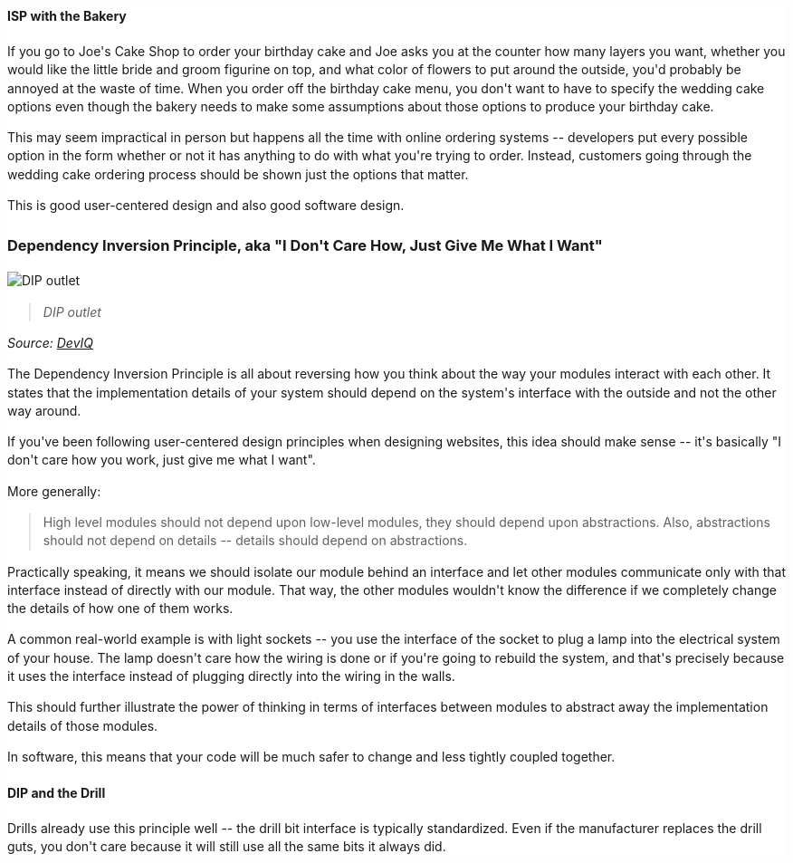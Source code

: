 #### ISP with the Bakery

If you go to Joe's Cake Shop to order your birthday cake and Joe asks you at the counter how many layers you want, whether you would like the little bride and groom figurine on top, and what color of flowers to put around the outside, you'd probably be annoyed at the waste of time. When you order off the birthday cake menu, you don't want to have to specify the wedding cake options even though the bakery needs to make some assumptions about those options to produce your birthday cake.

This may seem impractical in person but happens all the time with online ordering systems -- developers put every possible option in the form whether or not it has anything to do with what you're trying to order. Instead, customers going through the wedding cake ordering process should be shown just the options that matter.

This is good user-centered design and also good software design.

### Dependency Inversion Principle, aka "I Don't Care How, Just Give Me What I Want"

![DIP outlet](http://s3.amazonaws.com/viking_education/web_development/prep_engineering/dip_socket.jpg)

> _DIP outlet_

_Source: [DevIQ](http://deviq.com/dependency-inversion-principle)_

The Dependency Inversion Principle is all about reversing how you think about the way your modules interact with each other. It states that the implementation details of your system should depend on the system's interface with the outside and not the other way around.

If you've been following user-centered design principles when designing websites, this idea should make sense -- it's basically "I don't care how you work, just give me what I want".

More generally:

> High level modules should not depend upon low-level modules, they should depend upon abstractions. Also, abstractions should not depend on details -- details should depend on abstractions.

Practically speaking, it means we should isolate our module behind an interface and let other modules communicate only with that interface instead of directly with our module. That way, the other modules wouldn't know the difference if we completely change the details of how one of them works.

A common real-world example is with light sockets -- you use the interface of the socket to plug a lamp into the electrical system of your house. The lamp doesn't care how the wiring is done or if you're going to rebuild the system, and that's precisely because it uses the interface instead of plugging directly into the wiring in the walls.

This should further illustrate the power of thinking in terms of interfaces between modules to abstract away the implementation details of those modules.

In software, this means that your code will be much safer to change and less tightly coupled together.

#### DIP and the Drill

Drills already use this principle well -- the drill bit interface is typically standardized. Even if the manufacturer replaces the drill guts, you don't care because it will still use all the same bits it always did.
